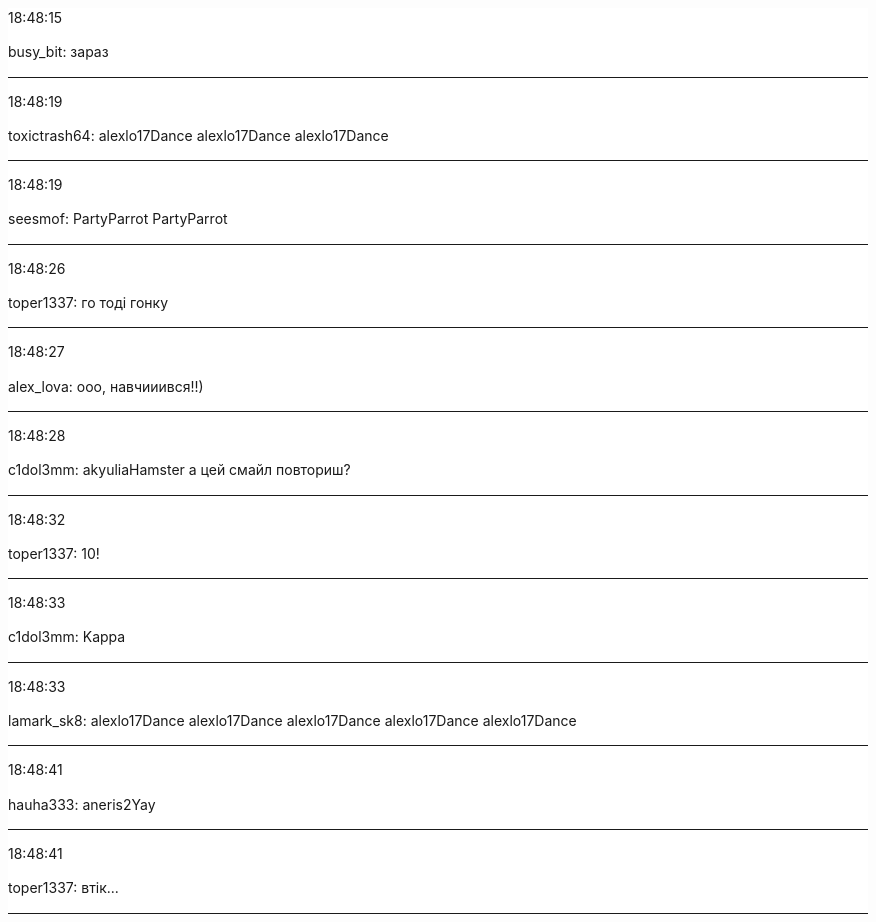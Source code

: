 18:48:15

busy_bit: зараз

---

18:48:19

toxictrash64: alexlo17Dance alexlo17Dance alexlo17Dance

---

18:48:19

seesmof: PartyParrot PartyParrot

---

18:48:26

toper1337: го тоді гонку

---

18:48:27

alex_lova: ооо, навчииився!!)

---

18:48:28

c1dol3mm: akyuliaHamster а цей смайл повториш?

---

18:48:32

toper1337: 10!

---

18:48:33

c1dol3mm: Kappa

---

18:48:33

lamark_sk8: alexlo17Dance alexlo17Dance alexlo17Dance alexlo17Dance alexlo17Dance

---

18:48:41

hauha333: aneris2Yay

---

18:48:41

toper1337: втік...

---